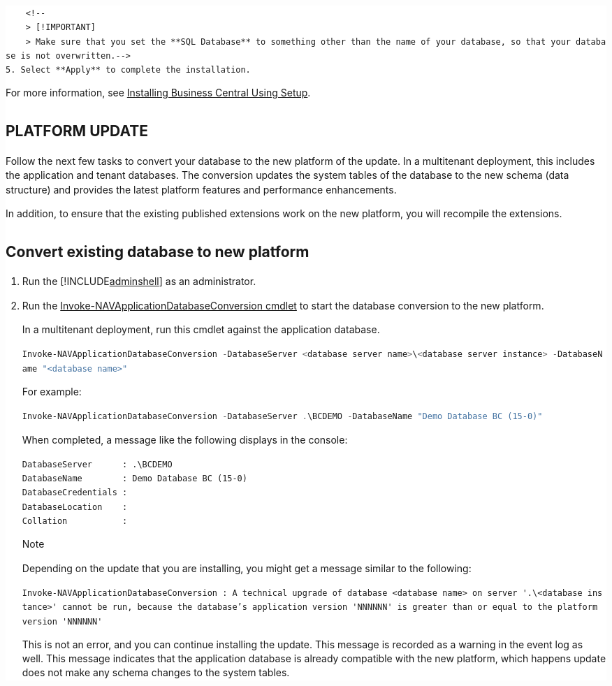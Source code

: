         <!--
        > [!IMPORTANT]
        > Make sure that you set the **SQL Database** to something other than the name of your database, so that your database is not overwritten.-->
    5. Select **Apply** to complete the installation.

For more information, see [Installing Business Central Using Setup](../deployment/install-using-setup.md).

## PLATFORM UPDATE

Follow the next few tasks to convert your database to the new platform of the update. In a multitenant deployment, this includes the application and tenant databases. The conversion updates the system tables of the database to the new schema (data structure) and provides the latest platform features and performance enhancements.

In addition, to ensure that the existing published extensions work on the new platform, you will recompile the extensions.

## Convert existing database to new platform

1. Run the [!INCLUDE[adminshell](../developer/includes/adminshell.md)] as an administrator.
2. Run the [Invoke-NAVApplicationDatabaseConversion cmdlet](/powershell/module/microsoft.dynamics.nav.management/invoke-navapplicationdatabaseconversion) to start the database conversion to the new platform.

    In a multitenant deployment, run this cmdlet against the application database.

    ```powershell
    Invoke-NAVApplicationDatabaseConversion -DatabaseServer <database server name>\<database server instance> -DatabaseName "<database name>"
    ```

    For example:

    ```powershell
    Invoke-NAVApplicationDatabaseConversion -DatabaseServer .\BCDEMO -DatabaseName "Demo Database BC (15-0)"
    ```

    When completed, a message like the following displays in the console:

    ```
    DatabaseServer      : .\BCDEMO
    DatabaseName        : Demo Database BC (15-0)
    DatabaseCredentials :
    DatabaseLocation    :
    Collation           :
    ```

    > [!NOTE]
    > Depending on the update that you are installing, you might get a message similar to the following:
    >
    > `Invoke-NAVApplicationDatabaseConversion : A technical upgrade of database <database name> on server '.\<database instance>' cannot be run, because the database’s application version 'NNNNNN' is greater than or equal to the platform version 'NNNNNN'`
    >
    > This is not an error, and you can continue installing the update. This message is recorded as a warning in the event log as well. This message indicates that the application database is already compatible with the new platform, which happens update does not make any schema changes to the system tables.
